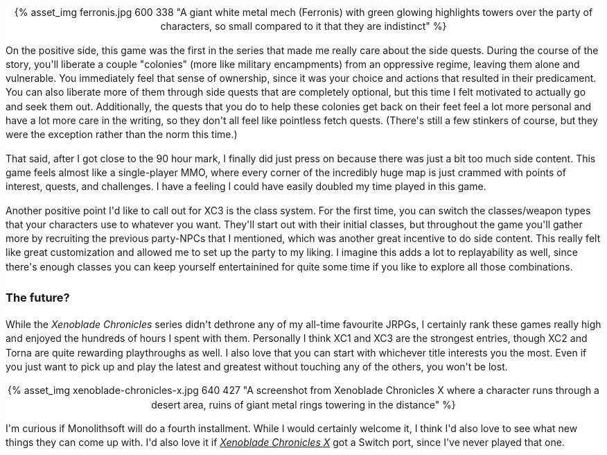<p style="text-align:center">{% asset_img ferronis.jpg 600 338 "A giant white metal mech (Ferronis) with green glowing highlights towers over the party of characters, so small compared to it that they are indistinct" %}</p>

On the positive side, this game was the first in the series that made me really care about the side quests. During the course of the story, you'll liberate a couple "colonies" (more like military encampments) from an oppressive regime, leaving them alone and vulnerable. You immediately feel that sense of ownership, since it was your choice and actions that resulted in their predicament. You can also liberate more of them through side quests that are completely optional, but this time I felt motivated to actually go and seek them out. Additionally, the quests that you do to help these colonies get back on their feet feel a lot more personal and have a lot more care in the writing, so they don't all feel like pointless fetch quests. (There's still a few stinkers of course, but they were the exception rather than the norm this time.)

That said, after I got close to the 90 hour mark, I finally did just press on because there was just a bit too much side content. This game feels almost like a single-player MMO, where every corner of the incredibly huge map is just crammed with points of interest, quests, and challenges. I have a feeling I could have easily doubled my time played in this game.

Another positive point I'd like to call out for XC3 is the class system. For the first time, you can switch the classes/weapon types that your characters use to whatever you want. They'll start out with their initial classes, but throughout the game you'll gather more by recruiting the previous party-NPCs that I mentioned, which was another great incentive to do side content. This really felt like great customization and allowed me to set up the party to my liking. I imagine this adds a lot to replayability as well, since there's enough classes you can keep yourself entertainined for quite some time if you like to explore all those combinations.

### The future?
While the _Xenoblade Chronicles_ series didn't dethrone any of my all-time favourite JRPGs, I certainly rank these games really high and enjoyed the hundreds of hours I spent with them. Personally I think XC1 and XC3 are the strongest entries, though XC2 and Torna are quite rewarding playthroughs as well. I also love that you can start with whichever title interests you the most. Even if you just want to pick up and play the latest and greatest without touching any of the others, you won't be lost.

<p style="text-align:center">{% asset_img xenoblade-chronicles-x.jpg 640 427 "A screenshot from Xenoblade Chronicles X where a character runs through a desert area, ruins of giant metal rings towering in the distance" %}</p>

I'm curious if Monolithsoft will do a fourth installment. While I would certainly welcome it, I think I'd also love to see what new things they can come up with. I'd also love it if [_Xenoblade Chronicles X_](https://en.wikipedia.org/wiki/Xenoblade_Chronicles_X) got a Switch port, since I've never played that one.